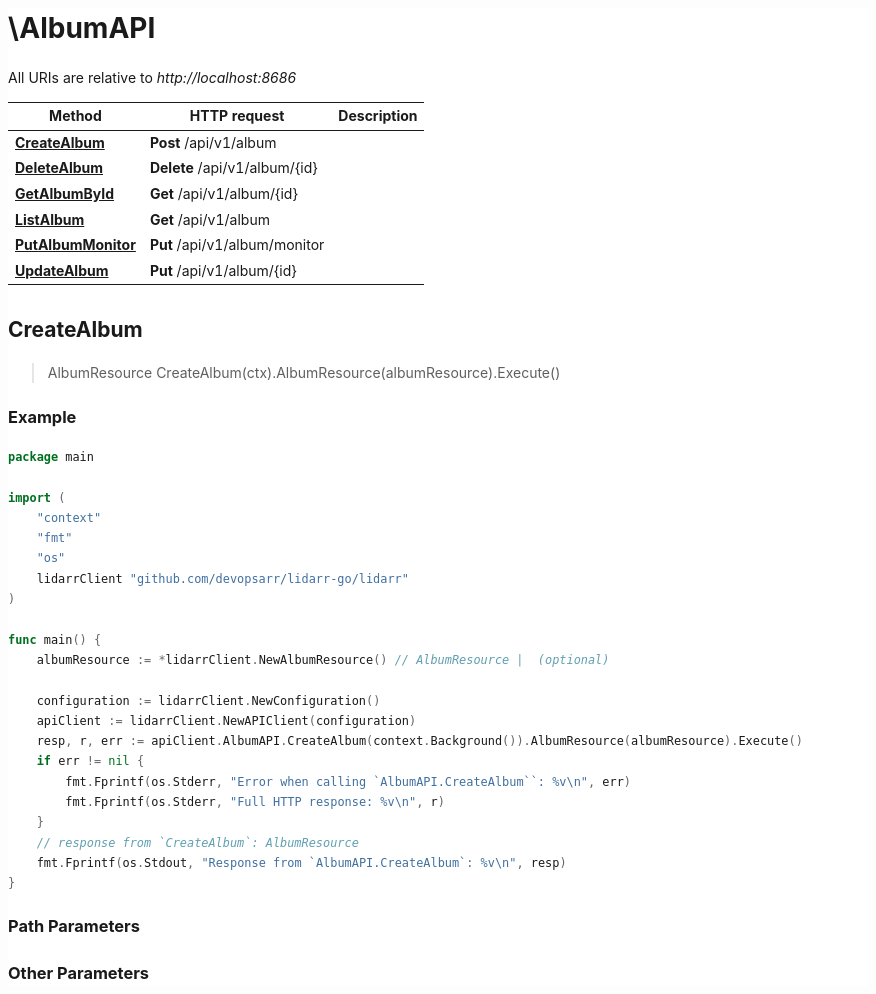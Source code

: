 # \AlbumAPI

All URIs are relative to *http://localhost:8686*

Method | HTTP request | Description
------------- | ------------- | -------------
[**CreateAlbum**](AlbumAPI.md#CreateAlbum) | **Post** /api/v1/album | 
[**DeleteAlbum**](AlbumAPI.md#DeleteAlbum) | **Delete** /api/v1/album/{id} | 
[**GetAlbumById**](AlbumAPI.md#GetAlbumById) | **Get** /api/v1/album/{id} | 
[**ListAlbum**](AlbumAPI.md#ListAlbum) | **Get** /api/v1/album | 
[**PutAlbumMonitor**](AlbumAPI.md#PutAlbumMonitor) | **Put** /api/v1/album/monitor | 
[**UpdateAlbum**](AlbumAPI.md#UpdateAlbum) | **Put** /api/v1/album/{id} | 



## CreateAlbum

> AlbumResource CreateAlbum(ctx).AlbumResource(albumResource).Execute()



### Example

```go
package main

import (
	"context"
	"fmt"
	"os"
	lidarrClient "github.com/devopsarr/lidarr-go/lidarr"
)

func main() {
	albumResource := *lidarrClient.NewAlbumResource() // AlbumResource |  (optional)

	configuration := lidarrClient.NewConfiguration()
	apiClient := lidarrClient.NewAPIClient(configuration)
	resp, r, err := apiClient.AlbumAPI.CreateAlbum(context.Background()).AlbumResource(albumResource).Execute()
	if err != nil {
		fmt.Fprintf(os.Stderr, "Error when calling `AlbumAPI.CreateAlbum``: %v\n", err)
		fmt.Fprintf(os.Stderr, "Full HTTP response: %v\n", r)
	}
	// response from `CreateAlbum`: AlbumResource
	fmt.Fprintf(os.Stdout, "Response from `AlbumAPI.CreateAlbum`: %v\n", resp)
}
```

### Path Parameters



### Other Parameters
